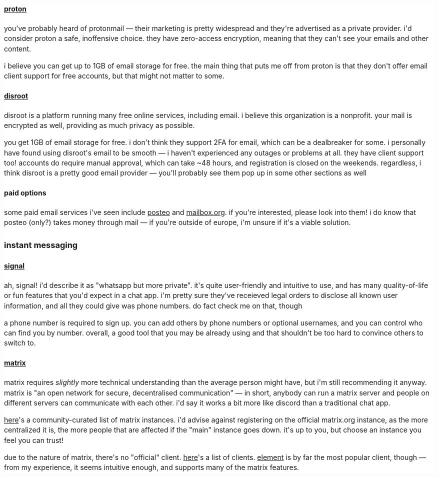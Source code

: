 #### [proton](https://proton.me/)

you've probably heard of protonmail — their marketing is pretty widespread and they're advertised as a private provider. i'd consider proton a safe, inoffensive choice. they have zero-access encryption, meaning that they can't see your emails and other content.

i believe you can get up to 1GB of email storage for free. the main thing that puts me off from proton is that they don't offer email client support for free accounts, but that might not matter to some.

#### [disroot](https://disroot.org)

disroot is a platform running many free online services, including email. i believe this organization is a nonprofit. your mail is encrypted as well, providing as much privacy as possible.

you get 1GB of email storage for free. i don't think they support 2FA for email, which can be a dealbreaker for some. i personally have found using disroot's email to be smooth — i haven't experienced any outages or problems at all. they have client support too! accounts do require manual approval, which can take ~48 hours, and registration is closed on the weekends. regardless, i think disroot is a pretty good email provider — you'll probably see them pop up in some other sections as well

#### paid options

some paid email services i've seen include [posteo](https://posteo.de/en) and [mailbox.org](https://mailbox.org/en/). if you're interested, please look into them! i do know that posteo (only?) takes money through mail — if you're outside of europe, i'm unsure if it's a viable solution.

### instant messaging

#### [signal](https://signal.org/)

ah, signal! i'd describe it as "whatsapp but more private". it's quite user-friendly and intuitive to use, and has many quality-of-life or fun features that you'd expect in a chat app. i'm pretty sure they've receieved legal orders to disclose all known user information, and all they could give was phone numbers. do fact check me on that, though

a phone number is required to sign up. you can add others by phone numbers or optional usernames, and you can control who can find you by number. overall, a good tool that you may be already using and that shouldn't be too hard to convince others to switch to.

#### [matrix](https://matrix.org/)

matrix requires _slightly_ more technical understanding than the average person might have, but i'm still recommending it anyway. matrix is "an open network for secure, decentralised communication" — in short, anybody can run a matrix server and people on different servers can communicate with each other. i'd say it works a bit more like discord than a traditional chat app.

[here](https://servers.joinmatrix.org/)'s a community-curated list of matrix instances. i'd advise against registering on the official matrix.org instance, as the more centralized it is, the more people that are affected if the "main" instance goes down. it's up to you, but choose an instance you feel you can trust!

due to the nature of matrix, there's no "official" client. [here](https://matrix.org/ecosystem/clients/)'s a list of clients. [element](https://element.io/) is by far the most popular client, though — from my experience, it seems intuitive enough, and supports many of the matrix features.
